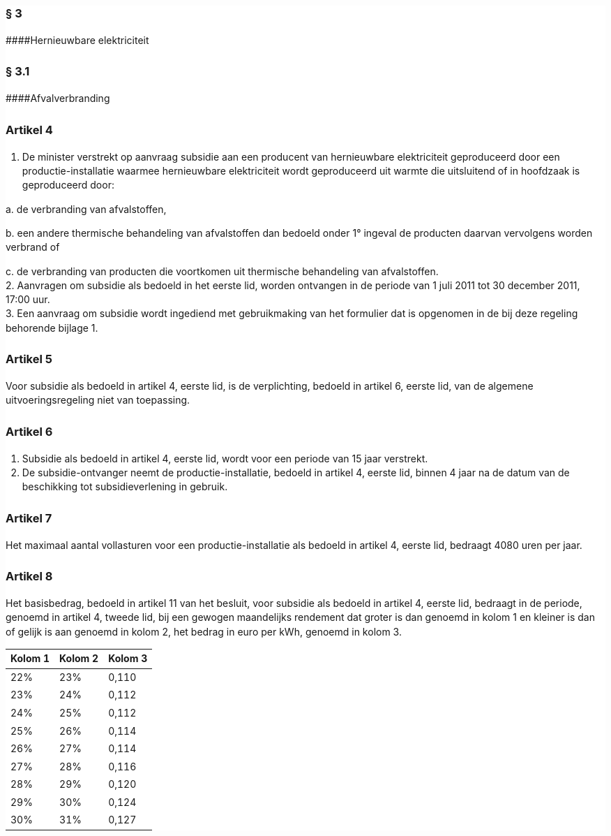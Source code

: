 ### §  3  

####Hernieuwbare elektriciteit

### §  3.1  

####Afvalverbranding

### Artikel  4  

1.  De minister verstrekt op aanvraag subsidie aan een producent van hernieuwbare elektriciteit geproduceerd door een productie-installatie waarmee hernieuwbare elektriciteit wordt geproduceerd uit warmte die uitsluitend of in hoofdzaak is geproduceerd door: 

a. de verbranding van afvalstoffen,  

b. een andere thermische behandeling van afvalstoffen dan bedoeld onder 1° ingeval de producten daarvan vervolgens worden verbrand of  

c. de verbranding van producten die voortkomen uit thermische behandeling van afvalstoffen.     
2.  Aanvragen om subsidie als bedoeld in het eerste lid, worden ontvangen in de periode van 1 juli 2011 tot 30 december 2011, 17:00 uur.   
3.  Een aanvraag om subsidie wordt ingediend met gebruikmaking van het formulier dat is opgenomen in de bij deze regeling behorende bijlage 1.   

### Artikel  5  

Voor subsidie als bedoeld in artikel 4, eerste lid, is de verplichting, bedoeld in artikel 6, eerste lid, van de algemene uitvoeringsregeling niet van toepassing.  

### Artikel  6  

1.  Subsidie als bedoeld in artikel 4, eerste lid, wordt voor een periode van 15 jaar verstrekt.   
2.  De subsidie-ontvanger neemt de productie-installatie, bedoeld in artikel 4, eerste lid, binnen 4 jaar na de datum van de beschikking tot subsidieverlening in gebruik.   

### Artikel  7  

Het maximaal aantal vollasturen voor een productie-installatie als bedoeld in artikel 4, eerste lid, bedraagt 4080 uren per jaar.  

### Artikel  8  

Het basisbedrag, bedoeld in artikel 11 van het besluit, voor subsidie als bedoeld in artikel 4, eerste lid, bedraagt in de periode, genoemd in artikel 4, tweede lid, bij een gewogen maandelijks rendement dat groter is dan genoemd in kolom 1 en kleiner is dan of gelijk is aan genoemd in kolom 2, het bedrag in euro per kWh, genoemd in kolom 3.  

| Kolom 1  | Kolom 2  | Kolom 3  |
|---|---|---|
| 22%  | 23%  | 0,110  |
| 23%  | 24%  | 0,112  |
| 24%  | 25%  | 0,112  |
| 25%  | 26%  | 0,114  |
| 26%  | 27%  | 0,114  |
| 27%  | 28%  | 0,116  |
| 28%  | 29%  | 0,120  |
| 29%  | 30%  | 0,124  |
| 30%  | 31%  | 0,127  |
